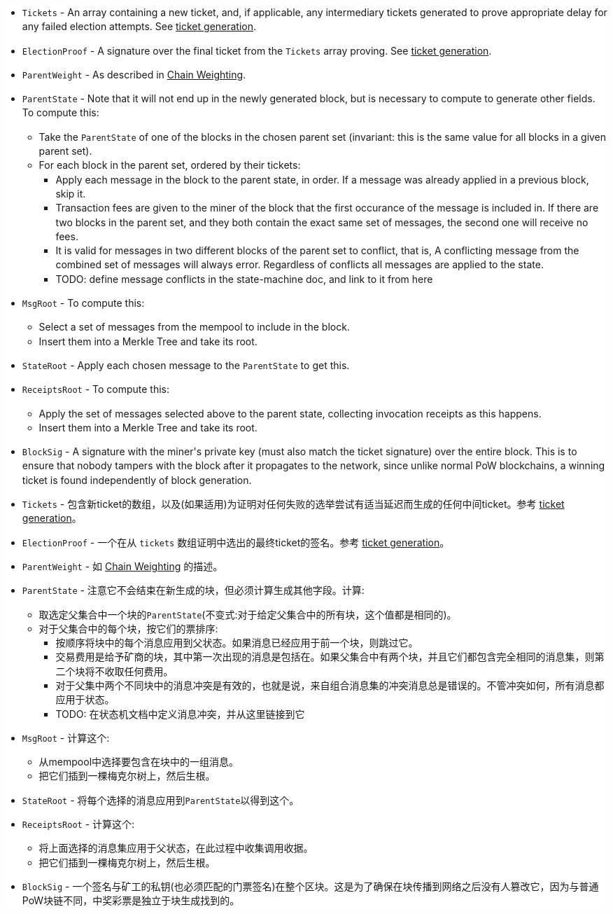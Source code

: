 - `Tickets` - An array containing a new ticket, and, if applicable, any intermediary tickets generated to prove appropriate delay for any failed election attempts. See [ticket generation](./expected-consensus.md#ticket-generation).
- `ElectionProof` - A signature over the final ticket from the `Tickets` array proving. See [ticket generation](./expected-consensus.md#ticket-generation).
- `ParentWeight` - As described in [Chain Weighting](./expected-consensus.md#chain-weighting).
- `ParentState` - Note that it will not end up in the newly generated block, but is necessary to compute to generate other fields. To compute this:
  - Take the `ParentState` of one of the blocks in the chosen parent set (invariant: this is the same value for all blocks in a given parent set).
  - For each block in the parent set, ordered by their tickets:
    - Apply each message in the block to the parent state, in order. If a message was already applied in a previous block, skip it.
    - Transaction fees are given to the miner of the block that the first occurance of the message is included in. If there are two blocks in the parent set, and they both contain the exact same set of messages, the second one will receive no fees.
    - It is valid for messages in two different blocks of the parent set to conflict, that is, A conflicting message from the combined set of messages will always error.  Regardless of conflicts all messages are applied to the state.
    - TODO: define message conflicts in the state-machine doc, and link to it from here
- `MsgRoot` - To compute this:
  - Select a set of messages from the mempool to include in the block.
  - Insert them into a Merkle Tree and take its root.
- `StateRoot` - Apply each chosen message to the `ParentState` to get this.
- `ReceiptsRoot` - To compute this:
  - Apply the set of messages selected above to the parent state, collecting invocation receipts as this happens.
  - Insert them into a Merkle Tree and take its root.
- `BlockSig` - A signature with the miner's private key (must also match the ticket signature) over the entire block. This is to ensure that nobody tampers with the block after it propagates to the network, since unlike normal PoW blockchains, a winning ticket is found independently of block generation.

- `Tickets` - 包含新ticket的数组，以及(如果适用)为证明对任何失败的选举尝试有适当延迟而生成的任何中间ticket。参考 [ticket generation](./expected-consensus.md#ticket-generation)。
- `ElectionProof` - 一个在从 `tickets` 数组证明中选出的最终ticket的签名。参考 [ticket generation](./expected-consensus.md#ticket-generation)。
- `ParentWeight` - 如 [Chain Weighting](./expected-consensus.md#chain-weighting) 的描述。
- `ParentState` - 注意它不会结束在新生成的块，但必须计算生成其他字段。计算:
	- 取选定父集合中一个块的`ParentState`(不变式:对于给定父集合中的所有块，这个值都是相同的)。
	- 对于父集合中的每个块，按它们的票排序:
		- 按顺序将块中的每个消息应用到父状态。如果消息已经应用于前一个块，则跳过它。
		- 交易费用是给予矿商的块，其中第一次出现的消息是包括在。如果父集合中有两个块，并且它们都包含完全相同的消息集，则第二个块将不收取任何费用。
		- 对于父集中两个不同块中的消息冲突是有效的，也就是说，来自组合消息集的冲突消息总是错误的。不管冲突如何，所有消息都应用于状态。
		- TODO: 在状态机文档中定义消息冲突，并从这里链接到它
- `MsgRoot` - 计算这个:
	- 从mempool中选择要包含在块中的一组消息。
	- 把它们插到一棵梅克尔树上，然后生根。
- `StateRoot` - 将每个选择的消息应用到`ParentState`以得到这个。
- `ReceiptsRoot` - 计算这个:
	- 将上面选择的消息集应用于父状态，在此过程中收集调用收据。
	- 把它们插到一棵梅克尔树上，然后生根。
- `BlockSig` - 一个签名与矿工的私钥(也必须匹配的门票签名)在整个区块。这是为了确保在块传播到网络之后没有人篡改它，因为与普通PoW块链不同，中奖彩票是独立于块生成找到的。
